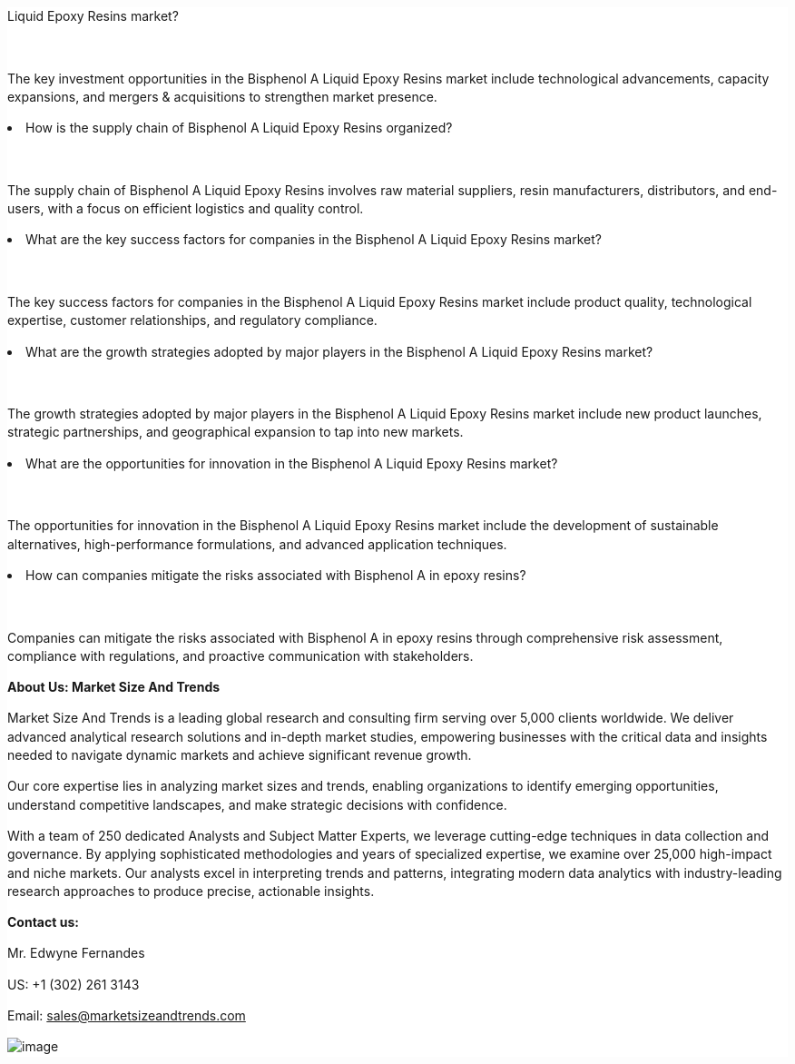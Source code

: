 Liquid Epoxy Resins market?</li>  <p>&nbsp;</p><p>The key investment opportunities in the Bisphenol A Liquid Epoxy Resins market include technological advancements, capacity expansions, and mergers & acquisitions to strengthen market presence.</p>  <li>How is the supply chain of Bisphenol A Liquid Epoxy Resins organized?</li>  <p>&nbsp;</p><p>The supply chain of Bisphenol A Liquid Epoxy Resins involves raw material suppliers, resin manufacturers, distributors, and end-users, with a focus on efficient logistics and quality control.</p>  <li>What are the key success factors for companies in the Bisphenol A Liquid Epoxy Resins market?</li>  <p>&nbsp;</p><p>The key success factors for companies in the Bisphenol A Liquid Epoxy Resins market include product quality, technological expertise, customer relationships, and regulatory compliance.</p>  <li>What are the growth strategies adopted by major players in the Bisphenol A Liquid Epoxy Resins market?</li>  <p>&nbsp;</p><p>The growth strategies adopted by major players in the Bisphenol A Liquid Epoxy Resins market include new product launches, strategic partnerships, and geographical expansion to tap into new markets.</p>  <li>What are the opportunities for innovation in the Bisphenol A Liquid Epoxy Resins market?</li>  <p>&nbsp;</p><p>The opportunities for innovation in the Bisphenol A Liquid Epoxy Resins market include the development of sustainable alternatives, high-performance formulations, and advanced application techniques.</p>  <li>How can companies mitigate the risks associated with Bisphenol A in epoxy resins?</li>  <p>&nbsp;</p><p>Companies can mitigate the risks associated with Bisphenol A in epoxy resins through comprehensive risk assessment, compliance with regulations, and proactive communication with stakeholders.</p></ol></body></html></p><p><strong>About Us:&nbsp;Market Size And Trends</strong></p><p>Market Size And Trends&nbsp;is a leading global research and consulting firm serving over 5,000 clients worldwide. We deliver advanced analytical research solutions and in-depth market studies, empowering businesses with the critical data and insights needed to navigate dynamic markets and achieve significant revenue growth.</p><p>Our core expertise lies in analyzing market sizes and trends, enabling organizations to identify emerging opportunities, understand competitive landscapes, and make strategic decisions with confidence.</p><p>With a team of 250 dedicated Analysts and Subject Matter Experts, we leverage cutting-edge techniques in data collection and governance. By applying sophisticated methodologies and years of specialized expertise, we examine over 25,000 high-impact and niche markets. Our analysts excel in interpreting trends and patterns, integrating modern data analytics with industry-leading research approaches to produce precise, actionable insights.</p><p><strong>Contact us:</strong></p><p>Mr. Edwyne Fernandes</p><p>US: +1 (302) 261 3143</p><p>Email: <a href="mailto:sales@marketsizeandtrends.com">sales@marketsizeandtrends.com</a>&nbsp;</p>
![image](https://github.com/user-attachments/assets/50a93ffd-950f-40ff-9e82-db61e5a0a7a0)
